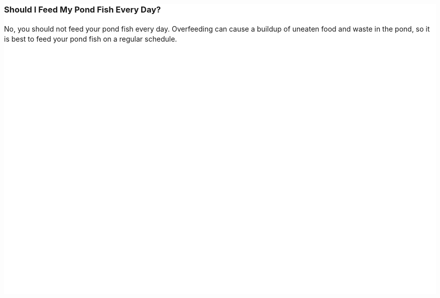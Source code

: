 <h3>Should I Feed My Pond Fish Every Day?</h3>
<p>No, you should not feed your pond fish every day. Overfeeding can cause a buildup of uneaten food and waste in the pond, so it is best to feed your pond fish on a regular schedule.</p>

<div style="position: relative; padding-bottom: 56.25%; overflow: hidden"><iframe src="https://www.youtube.com/embed/jDfpjBJa9o0" frameborder="0" allow="accelerometer; autoplay; clipboard-write; encrypted-media; gyroscope; picture-in-picture; web-share" allowfullscreen style="position: absolute; top: 0; left: 0; width: 100%; height: 100%;"></iframe>
</div>